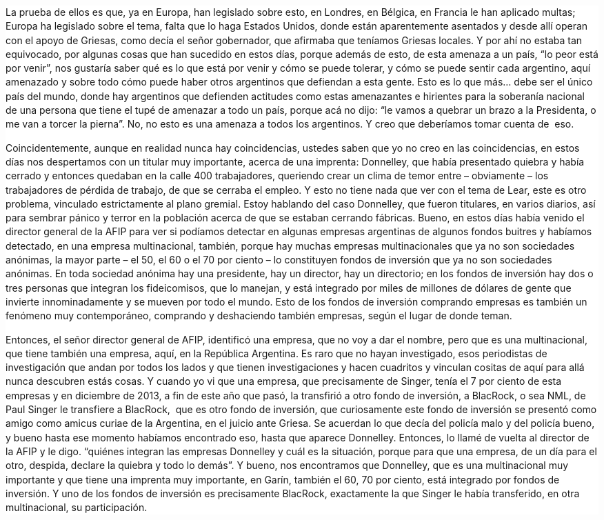 La prueba de ellos es que, ya en Europa, han legislado sobre esto, en
Londres, en Bélgica, en Francia le han aplicado multas; Europa ha
legislado sobre el tema, falta que lo haga Estados Unidos, donde están
aparentemente asentados y desde allí operan con el apoyo de Griesas,
como decía el señor gobernador, que afirmaba que teníamos Griesas
locales. Y por ahí no estaba tan equivocado, por algunas cosas que han
sucedido en estos días, porque además de esto, de esta amenaza a un
país, “lo peor está por venir”, nos gustaría saber qué es lo que está
por venir y cómo se puede tolerar, y cómo se puede sentir cada
argentino, aquí amenazado y sobre todo cómo puede haber otros argentinos
que defiendan a esta gente. Esto es lo que más… debe ser el único país
del mundo, donde hay argentinos que defienden actitudes como estas
amenazantes e hirientes para la soberanía nacional de una persona que
tiene el tupé de amenazar a todo un país, porque acá no dijo: “le vamos
a quebrar un brazo a la Presidenta, o me van a torcer la pierna”. No, no
esto es una amenaza a todos los argentinos. Y creo que deberíamos tomar
cuenta de  eso.

Coincidentemente, aunque en realidad nunca hay coincidencias, ustedes
saben que yo no creo en las coincidencias, en estos días nos despertamos
con un titular muy importante, acerca de una imprenta: Donnelley, que
había presentado quiebra y había cerrado y entonces quedaban en la calle
400 trabajadores, queriendo crear un clima de temor entre – obviamente –
los trabajadores de pérdida de trabajo, de que se cerraba el empleo. Y
esto no tiene nada que ver con el tema de Lear, este es otro problema,
vinculado estrictamente al plano gremial. Estoy hablando del caso
Donnelley, que fueron titulares, en varios diarios, así para sembrar
pánico y terror en la población acerca de que se estaban cerrando
fábricas. Bueno, en estos días había venido el director general de la
AFIP para ver si podíamos detectar en algunas empresas argentinas de
algunos fondos buitres y habíamos detectado, en una empresa
multinacional, también, porque hay muchas empresas multinacionales que
ya no son sociedades anónimas, la mayor parte – el 50, el 60 o el 70 por
ciento – lo constituyen fondos de inversión que ya no son sociedades
anónimas. En toda sociedad anónima hay una presidente, hay un director,
hay un directorio; en los fondos de inversión hay dos o tres personas
que integran los fideicomisos, que lo manejan, y está integrado por
miles de millones de dólares de gente que invierte innominadamente y se
mueven por todo el mundo. Esto de los fondos de inversión comprando
empresas es también un fenómeno muy contemporáneo, comprando y
deshaciendo también empresas, según el lugar de donde teman.

Entonces, el señor director general de AFIP, identificó una empresa, que
no voy a dar el nombre, pero que es una multinacional, que tiene también
una empresa, aquí, en la República Argentina. Es raro que no hayan
investigado, esos periodistas de investigación que andan por todos los
lados y que tienen investigaciones y hacen cuadritos y vinculan cositas
de aquí para allá nunca descubren estás cosas. Y cuando yo vi que una
empresa, que precisamente de Singer, tenía el 7 por ciento de esta
empresas y en diciembre de 2013, a fin de este año que pasó, la
transfirió a otro fondo de inversión, a BlacRock, o sea NML, de Paul
Singer le transfiere a BlacRock,  que es otro fondo de inversión, que
curiosamente este fondo de inversión se presentó como amigo como amicus
curiae de la Argentina, en el juicio ante Griesa. Se acuerdan lo que
decía del policía malo y del policía bueno, y bueno hasta ese momento
habíamos encontrado eso, hasta que aparece Donnelley. Entonces, lo llamé
de vuelta al director de la AFIP y le digo. “quiénes integran las
empresas Donnelley y cuál es la situación, porque para que una empresa,
de un día para el otro, despida, declare la quiebra y todo lo demás”. Y
bueno, nos encontramos que Donnelley, que es una multinacional muy
importante y que tiene una imprenta muy importante, en Garín, también el
60, 70 por ciento, está integrado por fondos de inversión. Y uno de los
fondos de inversión es precisamente BlacRock, exactamente la que Singer
le había transferido, en otra multinacional, su participación.
